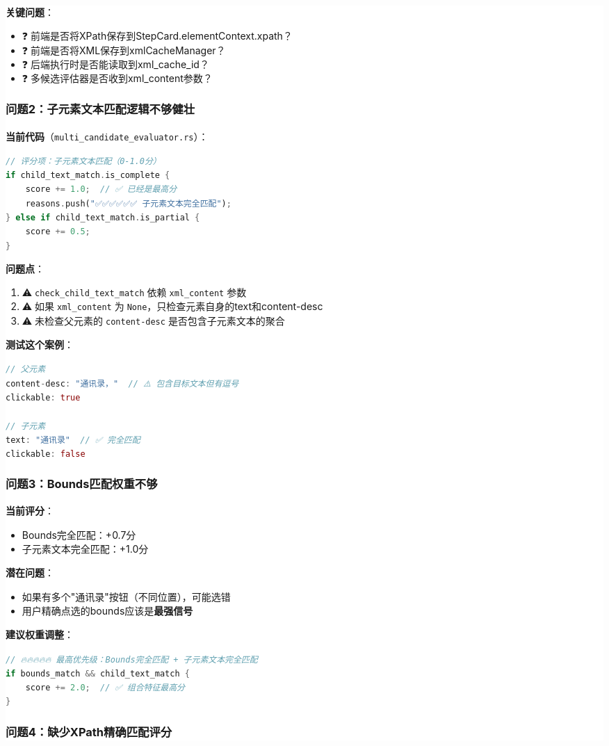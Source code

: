 **关键问题**：
- ❓ 前端是否将XPath保存到StepCard.elementContext.xpath？
- ❓ 前端是否将XML保存到xmlCacheManager？
- ❓ 后端执行时是否能读取到xml_cache_id？
- ❓ 多候选评估器是否收到xml_content参数？

### 问题2：子元素文本匹配逻辑不够健壮

**当前代码**（`multi_candidate_evaluator.rs`）：

```rust
// 评分项：子元素文本匹配（0-1.0分）
if child_text_match.is_complete {
    score += 1.0;  // ✅ 已经是最高分
    reasons.push("✅✅✅✅✅✅ 子元素文本完全匹配");
} else if child_text_match.is_partial {
    score += 0.5;
}
```

**问题点**：
1. ⚠️ `check_child_text_match` 依赖 `xml_content` 参数
2. ⚠️ 如果 `xml_content` 为 `None`，只检查元素自身的text和content-desc
3. ⚠️ 未检查父元素的 `content-desc` 是否包含子元素文本的聚合

**测试这个案例**：
```rust
// 父元素
content-desc: "通讯录，"  // ⚠️ 包含目标文本但有逗号
clickable: true

// 子元素
text: "通讯录"  // ✅ 完全匹配
clickable: false
```

### 问题3：Bounds匹配权重不够

**当前评分**：
- Bounds完全匹配：+0.7分
- 子元素文本完全匹配：+1.0分

**潜在问题**：
- 如果有多个"通讯录"按钮（不同位置），可能选错
- 用户精确点选的bounds应该是**最强信号**

**建议权重调整**：
```rust
// 🔥🔥🔥🔥🔥 最高优先级：Bounds完全匹配 + 子元素文本完全匹配
if bounds_match && child_text_match {
    score += 2.0;  // ✅ 组合特征最高分
}
```

### 问题4：缺少XPath精确匹配评分
